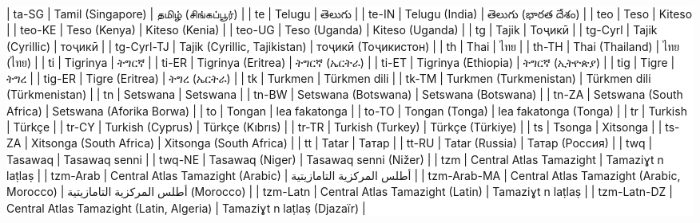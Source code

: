 | ta-SG | Tamil (Singapore) | தமிழ் (சிங்கப்பூர்) |
| te | Telugu | తెలుగు |
| te-IN | Telugu (India) | తెలుగు (భారత దేశం) |
| teo | Teso | Kiteso |
| teo-KE | Teso (Kenya) | Kiteso (Kenia) |
| teo-UG | Teso (Uganda) | Kiteso (Uganda) |
| tg | Tajik | Тоҷикӣ |
| tg-Cyrl | Tajik (Cyrillic) | тоҷикӣ |
| tg-Cyrl-TJ | Tajik (Cyrillic, Tajikistan) | тоҷикӣ (Тоҷикистон) |
| th | Thai | ไทย |
| th-TH | Thai (Thailand) | ไทย (ไทย) |
| ti | Tigrinya | ትግርኛ |
| ti-ER | Tigrinya (Eritrea) | ትግርኛ (ኤርትራ) |
| ti-ET | Tigrinya (Ethiopia) | ትግርኛ (ኢትዮጵያ) |
| tig | Tigre | ትግረ |
| tig-ER | Tigre (Eritrea) | ትግረ (ኤርትራ) |
| tk | Turkmen | Türkmen dili |
| tk-TM | Turkmen (Turkmenistan) | Türkmen dili (Türkmenistan) |
| tn | Setswana | Setswana |
| tn-BW | Setswana (Botswana) | Setswana (Botswana) |
| tn-ZA | Setswana (South Africa) | Setswana (Aforika Borwa) |
| to | Tongan | lea fakatonga |
| to-TO | Tongan (Tonga) | lea fakatonga (Tonga) |
| tr | Turkish | Türkçe |
| tr-CY | Turkish (Cyprus) | Türkçe (Kıbrıs) |
| tr-TR | Turkish (Turkey) | Türkçe (Türkiye) |
| ts | Tsonga | Xitsonga |
| ts-ZA | Xitsonga (South Africa) | Xitsonga (South Africa) |
| tt | Tatar | Татар |
| tt-RU | Tatar (Russia) | Татар (Россия) |
| twq | Tasawaq | Tasawaq senni |
| twq-NE | Tasawaq (Niger) | Tasawaq senni (Nižer) |
| tzm | Central Atlas Tamazight | Tamaziɣt n laṭlaṣ |
| tzm-Arab | Central Atlas Tamazight (Arabic) | أطلس المركزية التامازيتية |
| tzm-Arab-MA | Central Atlas Tamazight (Arabic, Morocco) | أطلس المركزية التامازيتية (Morocco) |
| tzm-Latn | Central Atlas Tamazight (Latin) | Tamaziɣt n laṭlaṣ |
| tzm-Latn-DZ | Central Atlas Tamazight (Latin, Algeria) | Tamaziɣt n laṭlaṣ (Djazaïr) |